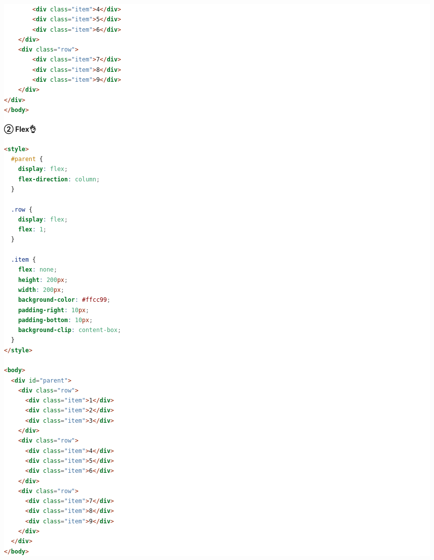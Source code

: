 ```html
        <div class="item">4</div>
        <div class="item">5</div>
        <div class="item">6</div>
    </div>
    <div class="row">
        <div class="item">7</div>
        <div class="item">8</div>
        <div class="item">9</div>
    </div>
</div>
</body>
```

#### ② Flex👌

```html
<style>
  #parent {
    display: flex;
    flex-direction: column;
  }

  .row {
    display: flex;
    flex: 1;
  }

  .item {
    flex: none;
    height: 200px;
    width: 200px;
    background-color: #ffcc99;
    padding-right: 10px;
    padding-bottom: 10px;
    background-clip: content-box;
  }
</style>

<body>
  <div id="parent">
    <div class="row">
      <div class="item">1</div>
      <div class="item">2</div>
      <div class="item">3</div>
    </div>
    <div class="row">
      <div class="item">4</div>
      <div class="item">5</div>
      <div class="item">6</div>
    </div>
    <div class="row">
      <div class="item">7</div>
      <div class="item">8</div>
      <div class="item">9</div>
    </div>
  </div>
</body>
```

